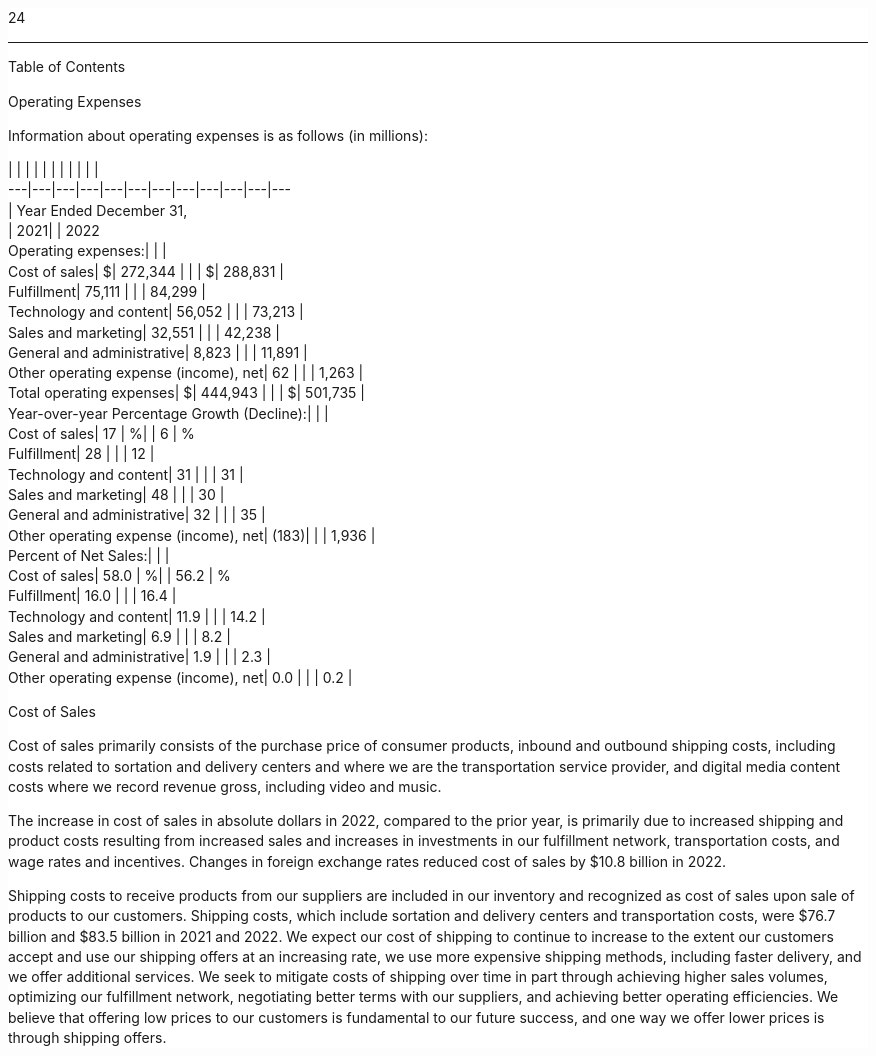 24

* * *

Table of Contents

  

Operating Expenses

Information about operating expenses is as follows (in millions):

| | | | | | | | | | |  
---|---|---|---|---|---|---|---|---|---|---|---  
| Year Ended December 31,  
| 2021| | 2022  
Operating expenses:| | |  
Cost of sales| $| 272,344 | | | $| 288,831 |  
Fulfillment| 75,111 | | | 84,299 |  
Technology and content| 56,052 | | | 73,213 |  
Sales and marketing| 32,551 | | | 42,238 |  
General and administrative| 8,823 | | | 11,891 |  
Other operating expense (income), net| 62 | | | 1,263 |  
Total operating expenses| $| 444,943 | | | $| 501,735 |  
Year-over-year Percentage Growth (Decline):| | |  
Cost of sales| 17 | %| | 6 | %  
Fulfillment| 28 | | | 12 |  
Technology and content| 31 | | | 31 |  
Sales and marketing| 48 | | | 30 |  
General and administrative| 32 | | | 35 |  
Other operating expense (income), net| (183)| | | 1,936 |  
Percent of Net Sales:| | |  
Cost of sales| 58.0 | %| | 56.2 | %  
Fulfillment| 16.0 | | | 16.4 |  
Technology and content| 11.9 | | | 14.2 |  
Sales and marketing| 6.9 | | | 8.2 |  
General and administrative| 1.9 | | | 2.3 |  
Other operating expense (income), net| 0.0 | | | 0.2 |  
  
Cost of Sales

Cost of sales primarily consists of the purchase price of consumer products,
inbound and outbound shipping costs, including costs related to sortation and
delivery centers and where we are the transportation service provider, and
digital media content costs where we record revenue gross, including video and
music.

The increase in cost of sales in absolute dollars in 2022, compared to the
prior year, is primarily due to increased shipping and product costs resulting
from increased sales and increases in investments in our fulfillment network,
transportation costs, and wage rates and incentives. Changes in foreign
exchange rates reduced cost of sales by $10.8 billion in 2022.

Shipping costs to receive products from our suppliers are included in our
inventory and recognized as cost of sales upon sale of products to our
customers. Shipping costs, which include sortation and delivery centers and
transportation costs, were $76.7 billion and $83.5 billion in 2021 and 2022.
We expect our cost of shipping to continue to increase to the extent our
customers accept and use our shipping offers at an increasing rate, we use
more expensive shipping methods, including faster delivery, and we offer
additional services. We seek to mitigate costs of shipping over time in part
through achieving higher sales volumes, optimizing our fulfillment network,
negotiating better terms with our suppliers, and achieving better operating
efficiencies. We believe that offering low prices to our customers is
fundamental to our future success, and one way we offer lower prices is
through shipping offers.
